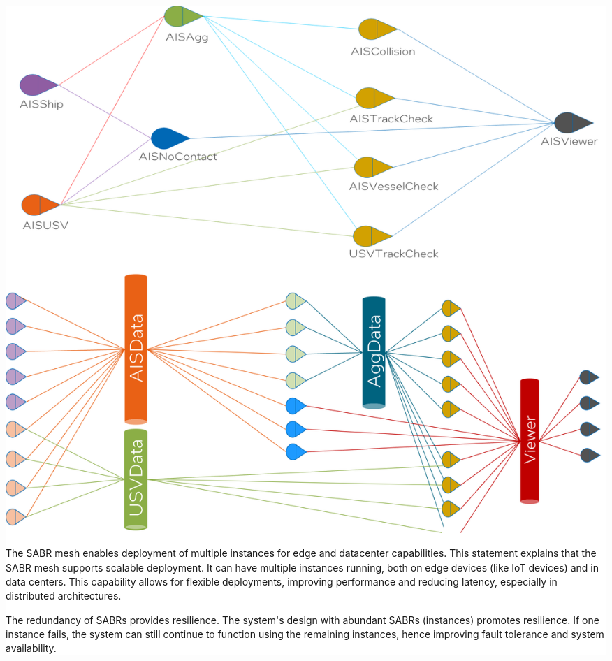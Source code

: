 ![AISShip Detail](./aisshipdetails.png)

The SABR mesh enables deployment of multiple instances for edge and datacenter capabilities. This statement explains
that the SABR mesh supports scalable deployment. It can have multiple instances running, both on edge devices (like IoT
devices) and in data centers. This capability allows for flexible deployments, improving performance and reducing
latency, especially in distributed architectures.

The redundancy of SABRs provides resilience. The system's design with abundant SABRs (instances) promotes resilience. If
one instance fails, the system can still continue to function using the remaining instances, hence improving fault
tolerance and system availability.
